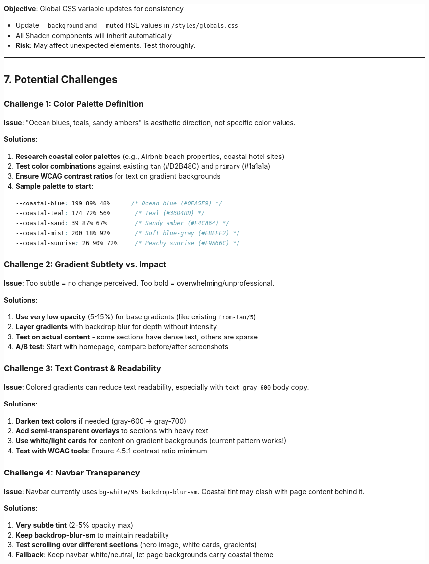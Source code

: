 **Objective**: Global CSS variable updates for consistency

- Update `--background` and `--muted` HSL values in `/styles/globals.css`
- All Shadcn components will inherit automatically
- **Risk**: May affect unexpected elements. Test thoroughly.

---

## 7. Potential Challenges

### Challenge 1: Color Palette Definition

**Issue**: "Ocean blues, teals, sandy ambers" is aesthetic direction, not specific color values.

**Solutions**:
1. **Research coastal color palettes** (e.g., Airbnb beach properties, coastal hotel sites)
2. **Test color combinations** against existing `tan` (#D2B48C) and `primary` (#1a1a1a)
3. **Ensure WCAG contrast ratios** for text on gradient backgrounds
4. **Sample palette to start**:
   ```css
   --coastal-blue: 199 89% 48%      /* Ocean blue (#0EA5E9) */
   --coastal-teal: 174 72% 56%       /* Teal (#36D4BD) */
   --coastal-sand: 39 87% 67%        /* Sandy amber (#F4CA64) */
   --coastal-mist: 200 18% 92%       /* Soft blue-gray (#E8EFF2) */
   --coastal-sunrise: 26 90% 72%     /* Peachy sunrise (#F9A66C) */
   ```

### Challenge 2: Gradient Subtlety vs. Impact

**Issue**: Too subtle = no change perceived. Too bold = overwhelming/unprofessional.

**Solutions**:
1. **Use very low opacity** (5-15%) for base gradients (like existing `from-tan/5`)
2. **Layer gradients** with backdrop blur for depth without intensity
3. **Test on actual content** - some sections have dense text, others are sparse
4. **A/B test**: Start with homepage, compare before/after screenshots

### Challenge 3: Text Contrast & Readability

**Issue**: Colored gradients can reduce text readability, especially with `text-gray-600` body copy.

**Solutions**:
1. **Darken text colors** if needed (gray-600 → gray-700)
2. **Add semi-transparent overlays** to sections with heavy text
3. **Use white/light cards** for content on gradient backgrounds (current pattern works!)
4. **Test with WCAG tools**: Ensure 4.5:1 contrast ratio minimum

### Challenge 4: Navbar Transparency

**Issue**: Navbar currently uses `bg-white/95 backdrop-blur-sm`. Coastal tint may clash with page content behind it.

**Solutions**:
1. **Very subtle tint** (2-5% opacity max)
2. **Keep backdrop-blur-sm** to maintain readability
3. **Test scrolling over different sections** (hero image, white cards, gradients)
4. **Fallback**: Keep navbar white/neutral, let page backgrounds carry coastal theme
